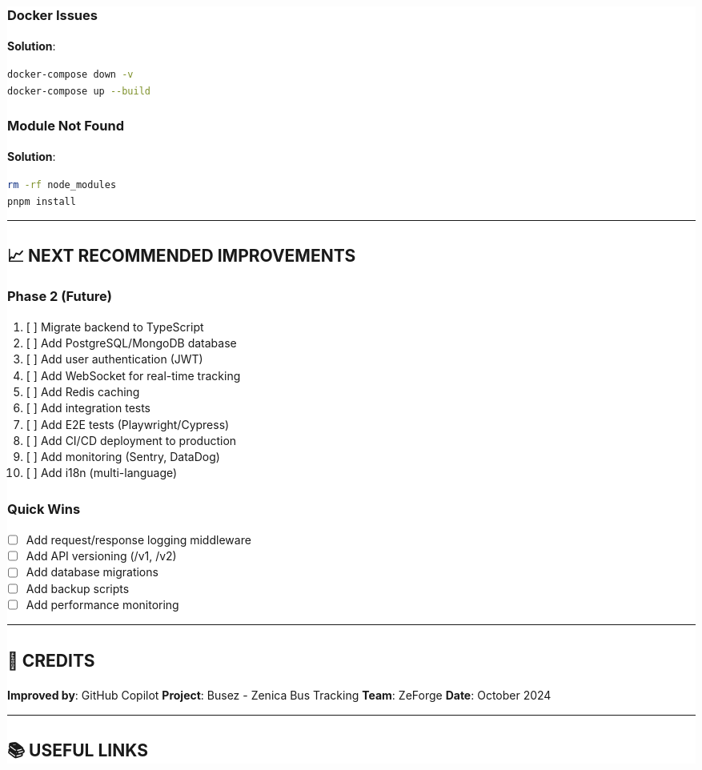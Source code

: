 ### Docker Issues
**Solution**:
```bash
docker-compose down -v
docker-compose up --build
```

### Module Not Found
**Solution**:
```bash
rm -rf node_modules
pnpm install
```

---

## 📈 NEXT RECOMMENDED IMPROVEMENTS

### Phase 2 (Future)
1. [ ] Migrate backend to TypeScript
2. [ ] Add PostgreSQL/MongoDB database
3. [ ] Add user authentication (JWT)
4. [ ] Add WebSocket for real-time tracking
5. [ ] Add Redis caching
6. [ ] Add integration tests
7. [ ] Add E2E tests (Playwright/Cypress)
8. [ ] Add CI/CD deployment to production
9. [ ] Add monitoring (Sentry, DataDog)
10. [ ] Add i18n (multi-language)

### Quick Wins
- [ ] Add request/response logging middleware
- [ ] Add API versioning (/v1, /v2)
- [ ] Add database migrations
- [ ] Add backup scripts
- [ ] Add performance monitoring

---

## 🙏 CREDITS

**Improved by**: GitHub Copilot
**Project**: Busez - Zenica Bus Tracking
**Team**: ZeForge
**Date**: October 2024

---

## 📚 USEFUL LINKS
